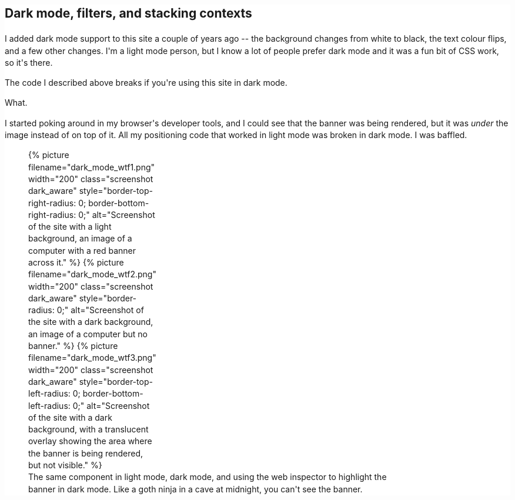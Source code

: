 [til]: /til/2024/diagonal-new-banner/





## Dark mode, filters, and stacking contexts

I added dark mode support to this site a couple of years ago -- the background changes from white to black, the text colour flips, and a few other changes.
I'm a light mode person, but I know a lot of people prefer dark mode and it was a fun bit of CSS work, so it's there.

The code I described above breaks if you're using this site in dark mode.

What.

I started poking around in my browser's developer tools, and I could see that the banner was being rendered, but it was *under* the image instead of on top of it.
All my positioning code that worked in light mode was broken in dark mode.
I was baffled.

<style>
  #dark_mode_wtf {
    display: grid;
    grid-template-columns: repeat(3, 1fr);
    grid-gap: 5px;
  }
</style>

<figure style="width: calc(620px)">
  <div id="dark_mode_wtf">
    {%
      picture
      filename="dark_mode_wtf1.png"
      width="200"
      class="screenshot dark_aware"
      style="border-top-right-radius: 0; border-bottom-right-radius: 0;"
      alt="Screenshot of the site with a light background, an image of a computer with a red banner across it."
    %}
    {%
      picture
      filename="dark_mode_wtf2.png"
      width="200"
      class="screenshot dark_aware"
      style="border-radius: 0;"
      alt="Screenshot of the site with a dark background, an image of a computer but no banner."
    %}
    {%
      picture
      filename="dark_mode_wtf3.png"
      width="200"
      class="screenshot dark_aware"
      style="border-top-left-radius: 0; border-bottom-left-radius: 0;"
      alt="Screenshot of the site with a dark background, with a translucent overlay showing the area where the banner is being rendered, but not visible."
    %}
  </div>
  <figcaption>
    The same component in light mode, dark mode, and using the web inspector to highlight the banner in dark mode.
    Like a goth ninja in a cave at midnight, you can't see the banner.
  </figcaption>
</figure>


[not_all_equal]: /2024/not-all-posts/
[steiner]: https://web.dev/articles/prefers-color-scheme#re-colorize-and-darken-photographic-images
[z_index]: https://developer.mozilla.org/en-US/docs/Web/CSS/z-index
[stacking context]: https://developer.mozilla.org/en-US/docs/Web/CSS/CSS_positioned_layout/Stacking_context
